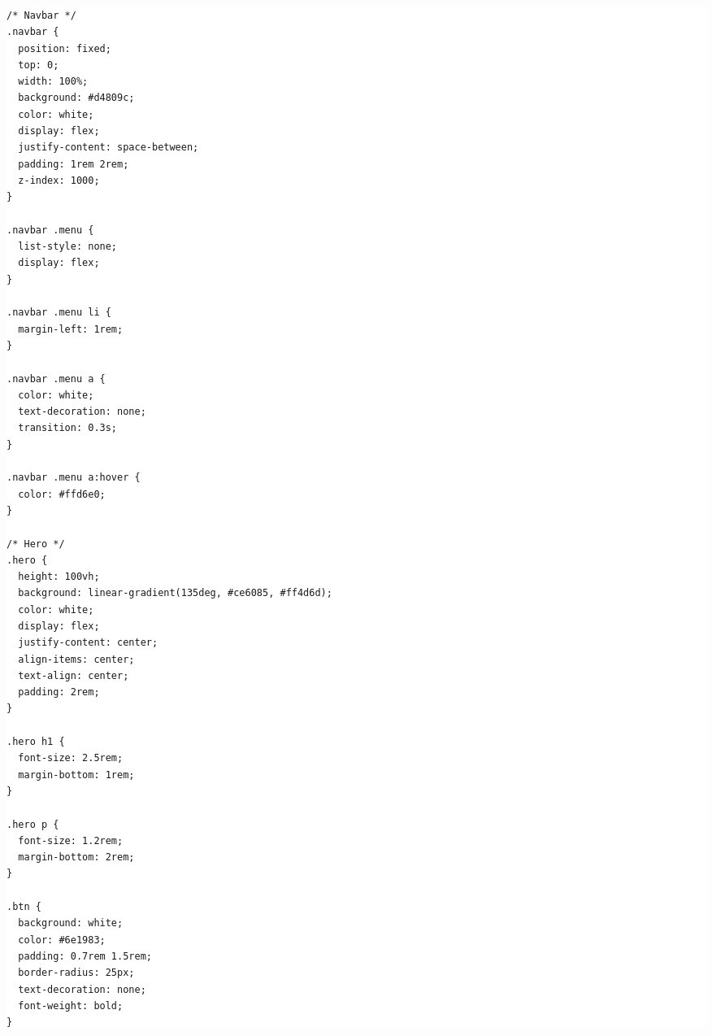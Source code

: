     /* Navbar */
    .navbar {
      position: fixed;
      top: 0;
      width: 100%;
      background: #d4809c;
      color: white;
      display: flex;
      justify-content: space-between;
      padding: 1rem 2rem;
      z-index: 1000;
    }

    .navbar .menu {
      list-style: none;
      display: flex;
    }

    .navbar .menu li {
      margin-left: 1rem;
    }

    .navbar .menu a {
      color: white;
      text-decoration: none;
      transition: 0.3s;
    }

    .navbar .menu a:hover {
      color: #ffd6e0;
    }

    /* Hero */
    .hero {
      height: 100vh;
      background: linear-gradient(135deg, #ce6085, #ff4d6d);
      color: white;
      display: flex;
      justify-content: center;
      align-items: center;
      text-align: center;
      padding: 2rem;
    }

    .hero h1 {
      font-size: 2.5rem;
      margin-bottom: 1rem;
    }

    .hero p {
      font-size: 1.2rem;
      margin-bottom: 2rem;
    }

    .btn {
      background: white;
      color: #6e1983;
      padding: 0.7rem 1.5rem;
      border-radius: 25px;
      text-decoration: none;
      font-weight: bold;
    }
